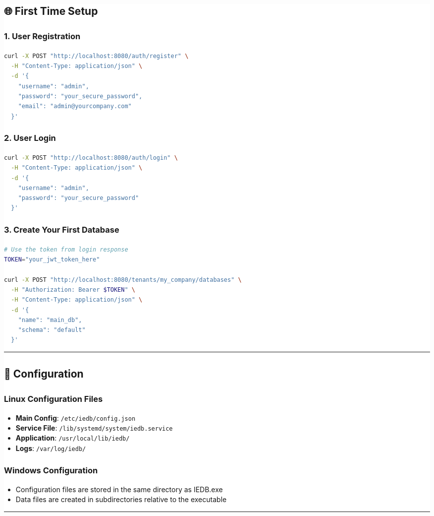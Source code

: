 
## 🌐 First Time Setup

### 1. User Registration
```bash
curl -X POST "http://localhost:8080/auth/register" \
  -H "Content-Type: application/json" \
  -d '{
    "username": "admin",
    "password": "your_secure_password",
    "email": "admin@yourcompany.com"
  }'
```

### 2. User Login
```bash
curl -X POST "http://localhost:8080/auth/login" \
  -H "Content-Type: application/json" \
  -d '{
    "username": "admin",
    "password": "your_secure_password"
  }'
```

### 3. Create Your First Database
```bash
# Use the token from login response
TOKEN="your_jwt_token_here"

curl -X POST "http://localhost:8080/tenants/my_company/databases" \
  -H "Authorization: Bearer $TOKEN" \
  -H "Content-Type: application/json" \
  -d '{
    "name": "main_db",
    "schema": "default"
  }'
```

---

## 🔧 Configuration

### Linux Configuration Files
- **Main Config**: `/etc/iedb/config.json`
- **Service File**: `/lib/systemd/system/iedb.service`
- **Application**: `/usr/local/lib/iedb/`
- **Logs**: `/var/log/iedb/`

### Windows Configuration
- Configuration files are stored in the same directory as IEDB.exe
- Data files are created in subdirectories relative to the executable

---